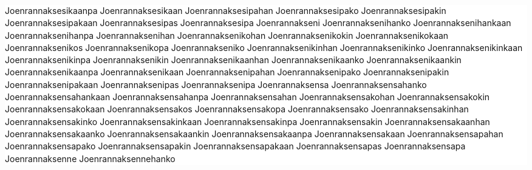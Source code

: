 Joenrannaksesikaanpa
Joenrannaksesikaan
Joenrannaksesipahan
Joenrannaksesipako
Joenrannaksesipakin
Joenrannaksesipakaan
Joenrannaksesipas
Joenrannaksesipa
Joenrannakseni
Joenrannaksenihanko
Joenrannaksenihankaan
Joenrannaksenihanpa
Joenrannaksenihan
Joenrannaksenikohan
Joenrannaksenikokin
Joenrannaksenikokaan
Joenrannaksenikos
Joenrannaksenikopa
Joenrannakseniko
Joenrannaksenikinhan
Joenrannaksenikinko
Joenrannaksenikinkaan
Joenrannaksenikinpa
Joenrannaksenikin
Joenrannaksenikaanhan
Joenrannaksenikaanko
Joenrannaksenikaankin
Joenrannaksenikaanpa
Joenrannaksenikaan
Joenrannaksenipahan
Joenrannaksenipako
Joenrannaksenipakin
Joenrannaksenipakaan
Joenrannaksenipas
Joenrannaksenipa
Joenrannaksensa
Joenrannaksensahanko
Joenrannaksensahankaan
Joenrannaksensahanpa
Joenrannaksensahan
Joenrannaksensakohan
Joenrannaksensakokin
Joenrannaksensakokaan
Joenrannaksensakos
Joenrannaksensakopa
Joenrannaksensako
Joenrannaksensakinhan
Joenrannaksensakinko
Joenrannaksensakinkaan
Joenrannaksensakinpa
Joenrannaksensakin
Joenrannaksensakaanhan
Joenrannaksensakaanko
Joenrannaksensakaankin
Joenrannaksensakaanpa
Joenrannaksensakaan
Joenrannaksensapahan
Joenrannaksensapako
Joenrannaksensapakin
Joenrannaksensapakaan
Joenrannaksensapas
Joenrannaksensapa
Joenrannaksenne
Joenrannaksennehanko